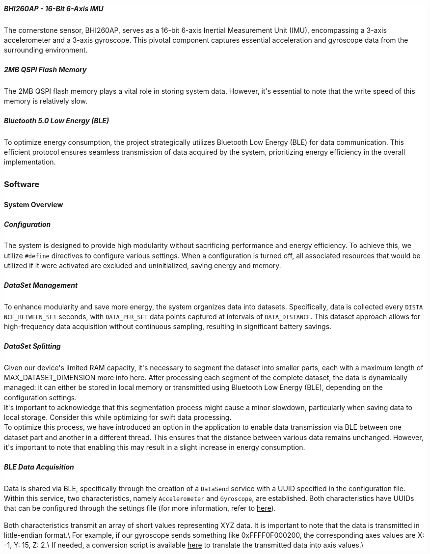 ##### BHI260AP - 16-Bit 6-Axis IMU
The cornerstone sensor, BHI260AP, serves as a 16-bit 6-axis Inertial Measurement Unit (IMU), encompassing a 3-axis accelerometer and a 3-axis gyroscope. This pivotal component captures essential acceleration and gyroscope data from the surrounding environment.

##### 2MB QSPI Flash Memory
The 2MB QSPI flash memory plays a vital role in storing system data. However, it's essential to note that the write speed of this memory is relatively slow.

##### Bluetooth 5.0 Low Energy (BLE)
To optimize energy consumption, the project strategically utilizes Bluetooth Low Energy (BLE) for data communication. This efficient protocol ensures seamless transmission of data acquired by the system, prioritizing energy efficiency in the overall implementation.

### Software

#### System Overview

##### Configuration
The system is designed to provide high modularity without sacrificing performance and energy efficiency. To achieve this, we utilize `#define` directives to configure various settings. When a configuration is turned off, all associated resources that would be utilized if it were activated are excluded and uninitialized, saving energy and memory.

##### DataSet Management
To enhance modularity and save more energy, the system organizes data into datasets. Specifically, data is collected every `DISTANCE_BETWEEN_SET` seconds, with `DATA_PER_SET` data points captured at intervals of `DATA_DISTANCE`. This dataset approach allows for high-frequency data acquisition without continuous sampling, resulting in significant battery savings.

##### DataSet Splitting
Given our device's limited RAM capacity, it's necessary to segment the dataset into smaller parts, each with a maximum length of MAX_DATASET_DIMENSION more info here. After processing each segment of the complete dataset, the data is dynamically managed: it can either be stored in local memory or transmitted using Bluetooth Low Energy (BLE), depending on the configuration settings.  
It's important to acknowledge that this segmentation process might cause a minor slowdown, particularly when saving data to local storage. Consider this while optimizing for swift data processing.   
To optimize this process, we have introduced an option in the application to enable data transmission via BLE between one dataset part and another in a different thread. This ensures that the distance between various data remains unchanged. However, it's important to note that enabling this may result in a slight increase in energy consumption.

##### BLE Data Acquisition
Data is shared via BLE, specifically through the creation of a `DataSend` service with a UUID specified in the configuration file. Within this service, two characteristics, namely `Accelerometer` and `Gyroscope`, are established. Both characteristics have UUIDs that can be configured through the settings file (for more information, refer to [here](https://senk.nicolasferraresso.dev/#/installation_and_configuration?id=data-transmission-configuration)).

Both characteristics transmit an array of short values representing XYZ data. It is important to note that the data is transmitted in little-endian format.\\
For example, if our gyroscope sends something like 0xFFFF0F000200, the corresponding axes values are X: -1, Y: 15, Z: 2.\\
If needed, a conversion script is available [here](https://github.com/Magform/senk/tree/main/util/conversion) to translate the transmitted data into axis values.\\
